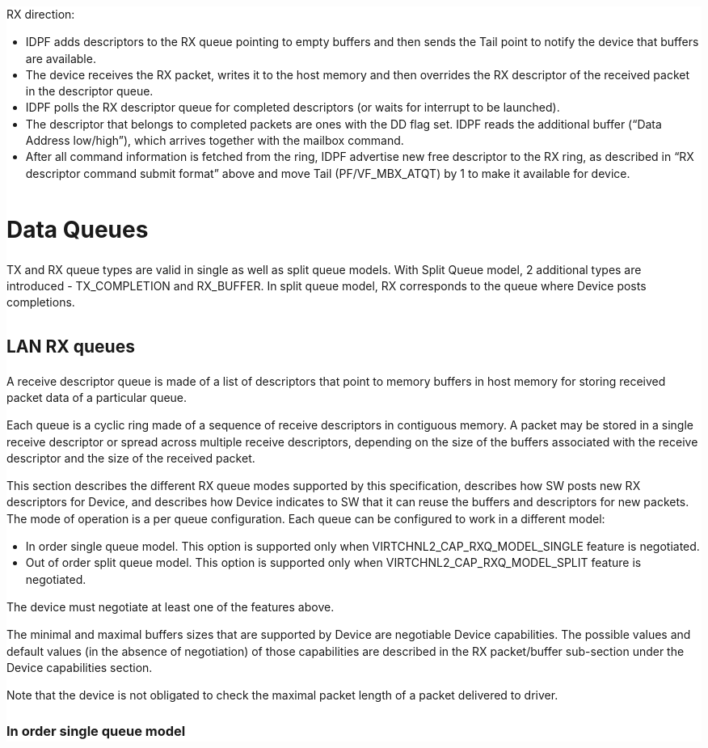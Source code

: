 RX direction:

* IDPF adds descriptors to the RX queue pointing to empty buffers and then sends the Tail point to notify the device that buffers are available.
* The device receives the RX packet, writes it to the host memory and then overrides the RX descriptor of the received packet in the descriptor queue.
* IDPF polls the RX descriptor queue for completed descriptors (or waits for interrupt to be launched).
* The descriptor that belongs to completed packets are ones with the DD flag set.
IDPF reads the additional buffer (“Data Address low/high”), which arrives together with the mailbox command.
* After all command information is fetched from the ring, IDPF advertise new free descriptor to the RX ring, as described in “RX descriptor command submit format” above and move Tail (PF/VF_MBX_ATQT) by 1 to make it available for device.  

# Data Queues

TX and RX queue types are valid in single as well as split queue models. With Split Queue model, 2 additional types are introduced - TX_COMPLETION and RX_BUFFER. In split queue model, RX corresponds to the queue where Device posts completions.

## LAN RX queues

A receive descriptor queue is made of a list of descriptors that point to memory buffers in host memory for storing received packet data of a particular queue.

Each queue is a cyclic ring made of a sequence of receive descriptors in contiguous memory. 
A packet may be stored in a single receive descriptor or spread across multiple receive descriptors, depending on the size of the buffers associated with the receive descriptor and the size of the received packet.

This section describes the different RX queue modes supported by this specification, describes how SW posts new RX descriptors for Device, and describes how Device indicates to SW that it can reuse the buffers and descriptors for new packets.
The mode of operation is a per queue configuration. Each queue can be configured to work in a different model:

* In order single queue model. 
  This option is supported only when VIRTCHNL2_CAP_RXQ_MODEL_SINGLE feature is negotiated. 
* Out of order split queue model.
  This option is supported only when VIRTCHNL2_CAP_RXQ_MODEL_SPLIT feature is negotiated. 

The device must negotiate at least one of the features above.

The minimal and maximal buffers sizes that are supported by Device are negotiable Device capabilities.
The possible values and default values (in the absence of negotiation) of those capabilities are described in the RX packet/buffer sub-section under the Device capabilities section.

Note that the device is not obligated to check the maximal packet length of a packet delivered to driver.

### In order single queue model
